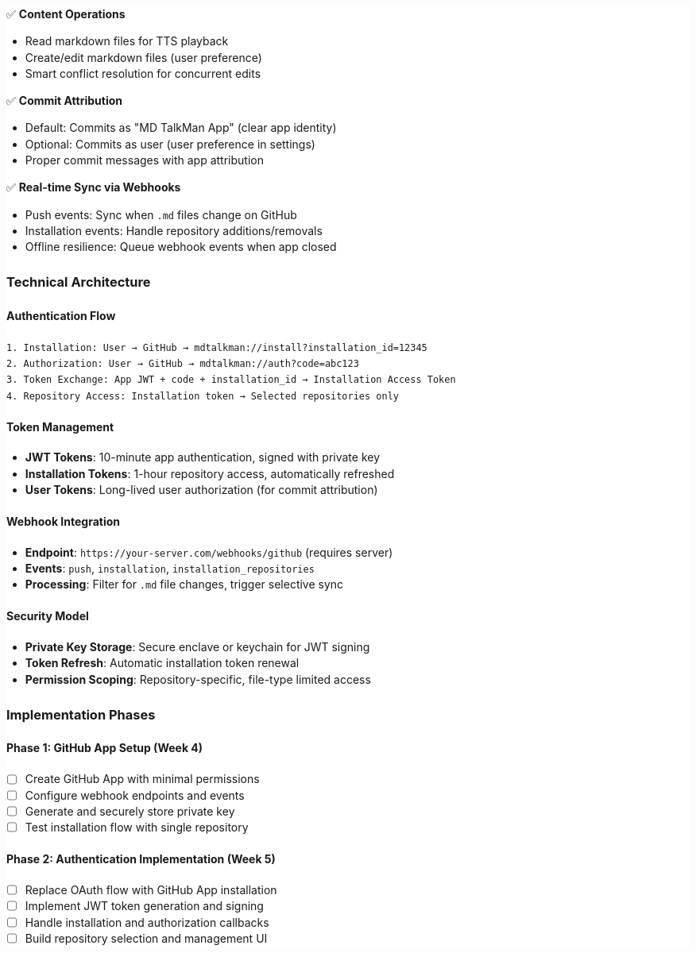 ✅ **Content Operations**
- Read markdown files for TTS playback
- Create/edit markdown files (user preference)
- Smart conflict resolution for concurrent edits

✅ **Commit Attribution**
- Default: Commits as "MD TalkMan App" (clear app identity)
- Optional: Commits as user (user preference in settings)
- Proper commit messages with app attribution

✅ **Real-time Sync via Webhooks**
- Push events: Sync when `.md` files change on GitHub
- Installation events: Handle repository additions/removals
- Offline resilience: Queue webhook events when app closed

### Technical Architecture

#### Authentication Flow
```
1. Installation: User → GitHub → mdtalkman://install?installation_id=12345
2. Authorization: User → GitHub → mdtalkman://auth?code=abc123  
3. Token Exchange: App JWT + code + installation_id → Installation Access Token
4. Repository Access: Installation token → Selected repositories only
```

#### Token Management
- **JWT Tokens**: 10-minute app authentication, signed with private key
- **Installation Tokens**: 1-hour repository access, automatically refreshed
- **User Tokens**: Long-lived user authorization (for commit attribution)

#### Webhook Integration
- **Endpoint**: `https://your-server.com/webhooks/github` (requires server)
- **Events**: `push`, `installation`, `installation_repositories`
- **Processing**: Filter for `.md` file changes, trigger selective sync

#### Security Model
- **Private Key Storage**: Secure enclave or keychain for JWT signing
- **Token Refresh**: Automatic installation token renewal
- **Permission Scoping**: Repository-specific, file-type limited access

### Implementation Phases

#### Phase 1: GitHub App Setup (Week 4)
- [ ] Create GitHub App with minimal permissions
- [ ] Configure webhook endpoints and events
- [ ] Generate and securely store private key
- [ ] Test installation flow with single repository

#### Phase 2: Authentication Implementation (Week 5)  
- [ ] Replace OAuth flow with GitHub App installation
- [ ] Implement JWT token generation and signing
- [ ] Handle installation and authorization callbacks
- [ ] Build repository selection and management UI
